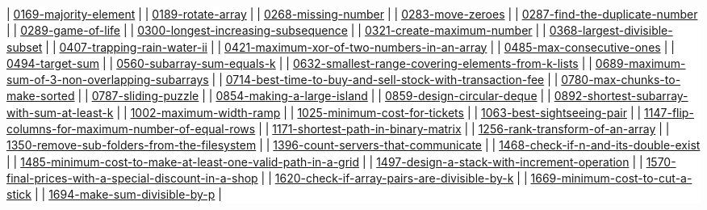 | [0169-majority-element](https://github.com/tathagat2602/Leetcode/tree/master/0169-majority-element) |
| [0189-rotate-array](https://github.com/tathagat2602/Leetcode/tree/master/0189-rotate-array) |
| [0268-missing-number](https://github.com/tathagat2602/Leetcode/tree/master/0268-missing-number) |
| [0283-move-zeroes](https://github.com/tathagat2602/Leetcode/tree/master/0283-move-zeroes) |
| [0287-find-the-duplicate-number](https://github.com/tathagat2602/Leetcode/tree/master/0287-find-the-duplicate-number) |
| [0289-game-of-life](https://github.com/tathagat2602/Leetcode/tree/master/0289-game-of-life) |
| [0300-longest-increasing-subsequence](https://github.com/tathagat2602/Leetcode/tree/master/0300-longest-increasing-subsequence) |
| [0321-create-maximum-number](https://github.com/tathagat2602/Leetcode/tree/master/0321-create-maximum-number) |
| [0368-largest-divisible-subset](https://github.com/tathagat2602/Leetcode/tree/master/0368-largest-divisible-subset) |
| [0407-trapping-rain-water-ii](https://github.com/tathagat2602/Leetcode/tree/master/0407-trapping-rain-water-ii) |
| [0421-maximum-xor-of-two-numbers-in-an-array](https://github.com/tathagat2602/Leetcode/tree/master/0421-maximum-xor-of-two-numbers-in-an-array) |
| [0485-max-consecutive-ones](https://github.com/tathagat2602/Leetcode/tree/master/0485-max-consecutive-ones) |
| [0494-target-sum](https://github.com/tathagat2602/Leetcode/tree/master/0494-target-sum) |
| [0560-subarray-sum-equals-k](https://github.com/tathagat2602/Leetcode/tree/master/0560-subarray-sum-equals-k) |
| [0632-smallest-range-covering-elements-from-k-lists](https://github.com/tathagat2602/Leetcode/tree/master/0632-smallest-range-covering-elements-from-k-lists) |
| [0689-maximum-sum-of-3-non-overlapping-subarrays](https://github.com/tathagat2602/Leetcode/tree/master/0689-maximum-sum-of-3-non-overlapping-subarrays) |
| [0714-best-time-to-buy-and-sell-stock-with-transaction-fee](https://github.com/tathagat2602/Leetcode/tree/master/0714-best-time-to-buy-and-sell-stock-with-transaction-fee) |
| [0780-max-chunks-to-make-sorted](https://github.com/tathagat2602/Leetcode/tree/master/0780-max-chunks-to-make-sorted) |
| [0787-sliding-puzzle](https://github.com/tathagat2602/Leetcode/tree/master/0787-sliding-puzzle) |
| [0854-making-a-large-island](https://github.com/tathagat2602/Leetcode/tree/master/0854-making-a-large-island) |
| [0859-design-circular-deque](https://github.com/tathagat2602/Leetcode/tree/master/0859-design-circular-deque) |
| [0892-shortest-subarray-with-sum-at-least-k](https://github.com/tathagat2602/Leetcode/tree/master/0892-shortest-subarray-with-sum-at-least-k) |
| [1002-maximum-width-ramp](https://github.com/tathagat2602/Leetcode/tree/master/1002-maximum-width-ramp) |
| [1025-minimum-cost-for-tickets](https://github.com/tathagat2602/Leetcode/tree/master/1025-minimum-cost-for-tickets) |
| [1063-best-sightseeing-pair](https://github.com/tathagat2602/Leetcode/tree/master/1063-best-sightseeing-pair) |
| [1147-flip-columns-for-maximum-number-of-equal-rows](https://github.com/tathagat2602/Leetcode/tree/master/1147-flip-columns-for-maximum-number-of-equal-rows) |
| [1171-shortest-path-in-binary-matrix](https://github.com/tathagat2602/Leetcode/tree/master/1171-shortest-path-in-binary-matrix) |
| [1256-rank-transform-of-an-array](https://github.com/tathagat2602/Leetcode/tree/master/1256-rank-transform-of-an-array) |
| [1350-remove-sub-folders-from-the-filesystem](https://github.com/tathagat2602/Leetcode/tree/master/1350-remove-sub-folders-from-the-filesystem) |
| [1396-count-servers-that-communicate](https://github.com/tathagat2602/Leetcode/tree/master/1396-count-servers-that-communicate) |
| [1468-check-if-n-and-its-double-exist](https://github.com/tathagat2602/Leetcode/tree/master/1468-check-if-n-and-its-double-exist) |
| [1485-minimum-cost-to-make-at-least-one-valid-path-in-a-grid](https://github.com/tathagat2602/Leetcode/tree/master/1485-minimum-cost-to-make-at-least-one-valid-path-in-a-grid) |
| [1497-design-a-stack-with-increment-operation](https://github.com/tathagat2602/Leetcode/tree/master/1497-design-a-stack-with-increment-operation) |
| [1570-final-prices-with-a-special-discount-in-a-shop](https://github.com/tathagat2602/Leetcode/tree/master/1570-final-prices-with-a-special-discount-in-a-shop) |
| [1620-check-if-array-pairs-are-divisible-by-k](https://github.com/tathagat2602/Leetcode/tree/master/1620-check-if-array-pairs-are-divisible-by-k) |
| [1669-minimum-cost-to-cut-a-stick](https://github.com/tathagat2602/Leetcode/tree/master/1669-minimum-cost-to-cut-a-stick) |
| [1694-make-sum-divisible-by-p](https://github.com/tathagat2602/Leetcode/tree/master/1694-make-sum-divisible-by-p) |